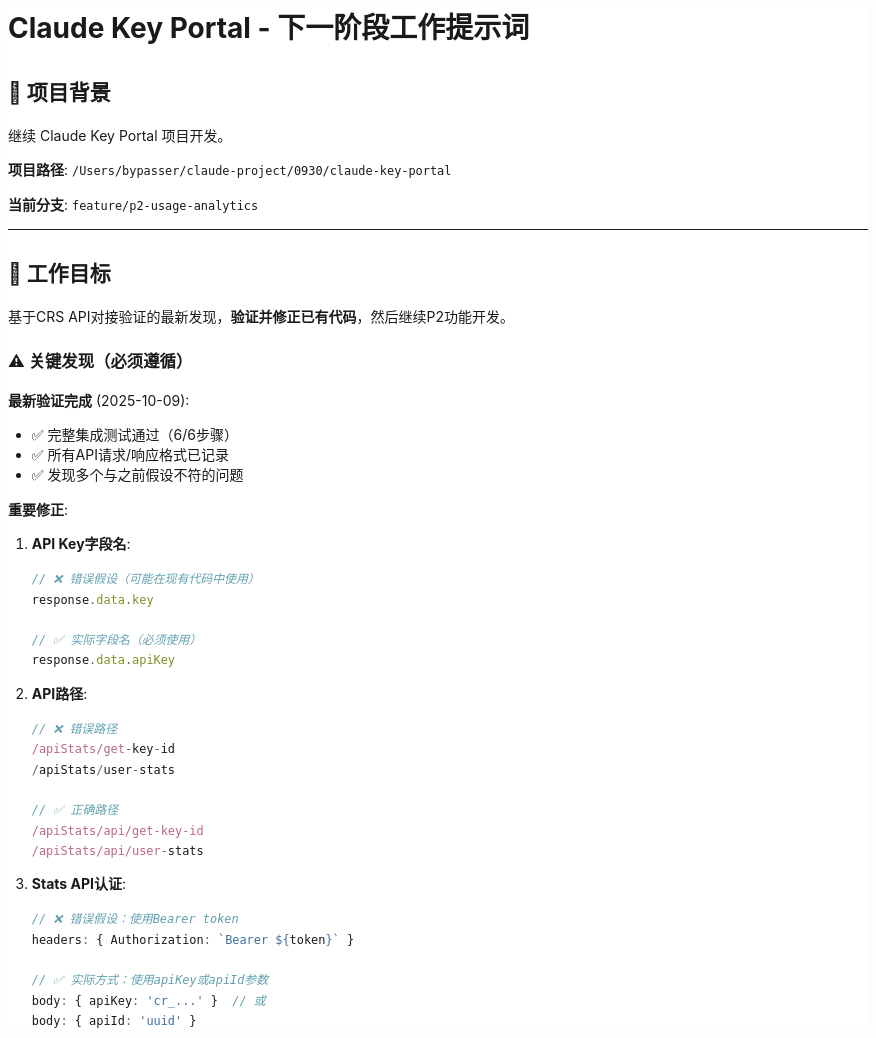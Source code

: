# Claude Key Portal - 下一阶段工作提示词

## 📍 项目背景

继续 Claude Key Portal 项目开发。

**项目路径**: `/Users/bypasser/claude-project/0930/claude-key-portal`

**当前分支**: `feature/p2-usage-analytics`

---

## 🎯 工作目标

基于CRS API对接验证的最新发现，**验证并修正已有代码**，然后继续P2功能开发。

### ⚠️ 关键发现（必须遵循）

**最新验证完成** (2025-10-09):
- ✅ 完整集成测试通过（6/6步骤）
- ✅ 所有API请求/响应格式已记录
- ✅ 发现多个与之前假设不符的问题

**重要修正**:

1. **API Key字段名**:
   ```typescript
   // ❌ 错误假设（可能在现有代码中使用）
   response.data.key

   // ✅ 实际字段名（必须使用）
   response.data.apiKey
   ```

2. **API路径**:
   ```typescript
   // ❌ 错误路径
   /apiStats/get-key-id
   /apiStats/user-stats

   // ✅ 正确路径
   /apiStats/api/get-key-id
   /apiStats/api/user-stats
   ```

3. **Stats API认证**:
   ```typescript
   // ❌ 错误假设：使用Bearer token
   headers: { Authorization: `Bearer ${token}` }

   // ✅ 实际方式：使用apiKey或apiId参数
   body: { apiKey: 'cr_...' }  // 或
   body: { apiId: 'uuid' }
   ```
